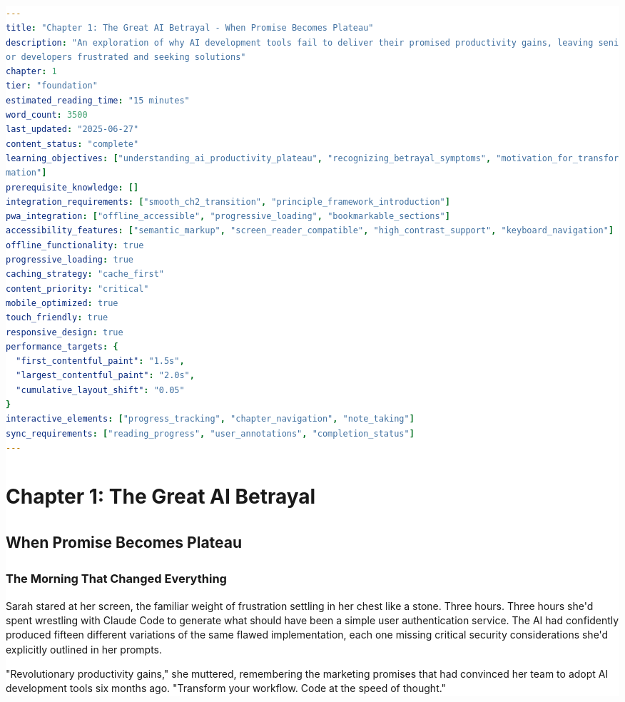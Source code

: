 ```yaml
---
title: "Chapter 1: The Great AI Betrayal - When Promise Becomes Plateau"
description: "An exploration of why AI development tools fail to deliver their promised productivity gains, leaving senior developers frustrated and seeking solutions"
chapter: 1
tier: "foundation"
estimated_reading_time: "15 minutes"
word_count: 3500
last_updated: "2025-06-27"
content_status: "complete"
learning_objectives: ["understanding_ai_productivity_plateau", "recognizing_betrayal_symptoms", "motivation_for_transformation"]
prerequisite_knowledge: []
integration_requirements: ["smooth_ch2_transition", "principle_framework_introduction"]
pwa_integration: ["offline_accessible", "progressive_loading", "bookmarkable_sections"]
accessibility_features: ["semantic_markup", "screen_reader_compatible", "high_contrast_support", "keyboard_navigation"]
offline_functionality: true
progressive_loading: true
caching_strategy: "cache_first"
content_priority: "critical"
mobile_optimized: true
touch_friendly: true
responsive_design: true
performance_targets: {
  "first_contentful_paint": "1.5s",
  "largest_contentful_paint": "2.0s", 
  "cumulative_layout_shift": "0.05"
}
interactive_elements: ["progress_tracking", "chapter_navigation", "note_taking"]
sync_requirements: ["reading_progress", "user_annotations", "completion_status"]
---
```


# Chapter 1: The Great AI Betrayal
## When Promise Becomes Plateau

### The Morning That Changed Everything

Sarah stared at her screen, the familiar weight of frustration settling in her chest like a stone. Three hours. Three hours she'd spent wrestling with Claude Code to generate what should have been a simple user authentication service. The AI had confidently produced fifteen different variations of the same flawed implementation, each one missing critical security considerations she'd explicitly outlined in her prompts.

"Revolutionary productivity gains," she muttered, remembering the marketing promises that had convinced her team to adopt AI development tools six months ago. "Transform your workflow. Code at the speed of thought." 
